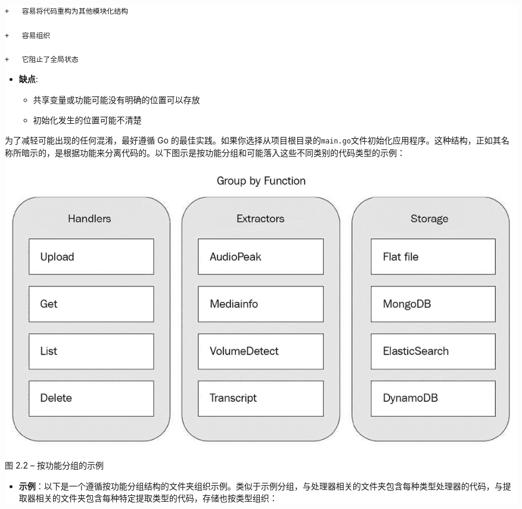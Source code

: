     +   容易将代码重构为其他模块化结构

    +   容易组织

    +   它阻止了全局状态

+   **缺点**:

    +   共享变量或功能可能没有明确的位置可以存放

    +   初始化发生的位置可能不清楚

为了减轻可能出现的任何混淆，最好遵循 Go 的最佳实践。如果你选择从项目根目录的`main.go`文件初始化应用程序。这种结构，正如其名称所暗示的，是根据功能来分离代码的。以下图示是按功能分组和可能落入这些不同类别的代码类型的示例：

![图 2.2 – 按功能分组示例](img/Figure_2.2_B18883.jpg)

图 2.2 – 按功能分组的示例

+   **示例**：以下是一个遵循按功能分组结构的文件夹组织示例。类似于示例分组，与处理器相关的文件夹包含每种类型处理器的代码，与提取器相关的文件夹包含每种特定提取类型的代码，存储也按类型组织：
